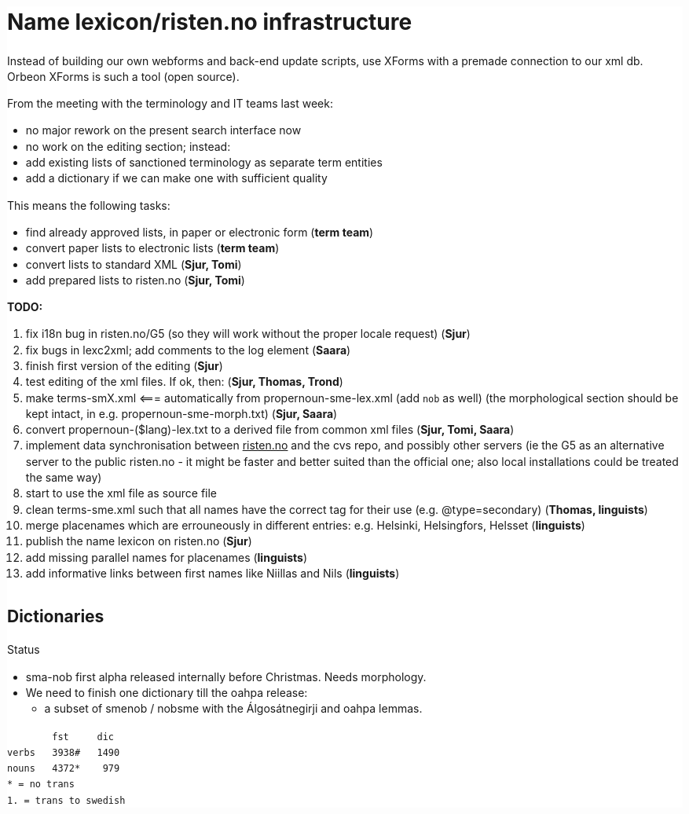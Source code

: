 # Name lexicon/risten.no infrastructure

Instead of building our own webforms and back-end update scripts, use XForms
with a premade connection to our xml db. Orbeon XForms is such a tool (open
source).

From the meeting with the terminology and IT teams last week:
* no major rework on the present search interface now
* no work on the editing section; instead:
* add existing lists of sanctioned terminology as separate term entities
* add a dictionary if we can make one with sufficient quality

This means the following tasks:
* find already approved lists, in paper or electronic form (**term team**)
* convert paper lists to electronic lists (**term team**)
* convert lists to standard XML (**Sjur, Tomi**)
* add prepared lists to risten.no (**Sjur, Tomi**)

**TODO:**
1. fix i18n bug in risten.no/G5 (so they will work without the proper locale
  request) (**Sjur**)
1. fix bugs in lexc2xml; add comments to the log element (**Saara**)
1. finish first version of the editing (**Sjur**)
1. test editing of the xml files. If ok, then: (**Sjur, Thomas, Trond**)
1. make terms-smX.xml <=== automatically from propernoun-sme-lex.xml (add `nob`
  as well) (the morphological section should be kept intact, in e.g.
  propernoun-sme-morph.txt) (**Sjur, Saara**)
1. convert propernoun-($lang)-lex.txt to a derived file from common xml files
  (**Sjur, Tomi, Saara**)
1. implement data synchronisation between [risten.no](http://www.risten.no) and
   the cvs repo, and possibly other servers (ie the G5 as an alternative server
   to the public risten.no - it might be faster and better suited than the
   official one; also local installations could be treated the same way)
1. start to use the xml file as source file
1. clean terms-sme.xml such that all names have the correct tag for their use
  (e.g. @type=secondary) (**Thomas, linguists**)
1. merge placenames which are errouneously in different entries: e.g. Helsinki,
  Helsingfors, Helsset (**linguists**)
1. publish the name lexicon on risten.no (**Sjur**)
1. add missing parallel names for placenames (**linguists**)
1. add informative links between first names like Niillas and Nils
  (**linguists**)

## Dictionaries

Status
* sma-nob first alpha released internally before Christmas. Needs morphology.
* We need to finish one dictionary till the oahpa release:
    - a subset of smenob / nobsme with the Álgosátnegirji and oahpa lemmas.

```
		fst		dic
verbs	3938#	1490
nouns	4372*	 979
* = no trans
1. = trans to swedish
```
